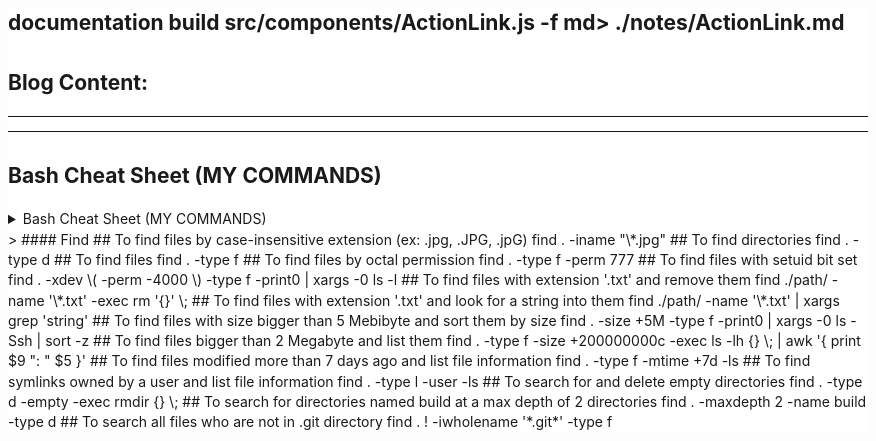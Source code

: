 documentation build src/components/ActionLink.js  -f md> ./notes/ActionLink.md
---
## Blog Content:
---
---
##  Bash Cheat Sheet (MY COMMANDS)

<details><summary> Bash Cheat Sheet (MY COMMANDS) </summary></details>
>
#### Find
## To find files by case-insensitive extension (ex: .jpg, .JPG, .jpG)
find . -iname "\*.jpg"
## To find directories
find . -type d
## To find files
find . -type f
## To find files by octal permission
find . -type f -perm 777
## To find files with setuid bit set
find . -xdev \( -perm -4000 \) -type f -print0 | xargs -0 ls -l
## To find files with extension '.txt' and remove them
find ./path/ -name '\*.txt' -exec rm '{}' \;
## To find files with extension '.txt' and look for a string into them
find ./path/ -name '\*.txt' | xargs grep 'string'
## To find files with size bigger than 5 Mebibyte and sort them by size
find . -size +5M -type f -print0 | xargs -0 ls -Ssh | sort -z
## To find files bigger than 2 Megabyte and list them
find . -type f -size +200000000c -exec ls -lh {} \; | awk '{ print $9 ": " $5 }'
## To find files modified more than 7 days ago and list file information
find . -type f -mtime +7d -ls
## To find symlinks owned by a user and list file information
find . -type l -user <username-or-userid> -ls
## To search for and delete empty directories
find . -type d -empty -exec rmdir {} \;
## To search for directories named build at a max depth of 2 directories
find . -maxdepth 2 -name build -type d
## To search all files who are not in .git directory
find . ! -iwholename '*.git*' -type f